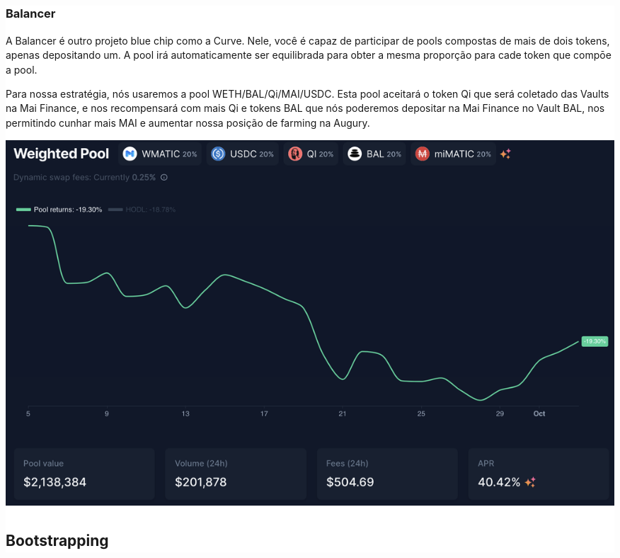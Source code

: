 ### Balancer

A Balancer é outro projeto blue chip como a Curve. Nele, você é capaz de participar de pools compostas de mais de dois tokens, apenas depositando um. A pool irá automaticamente ser equilibrada para obter a mesma proporção para cade token que compōe a pool.&#x20;

Para nossa estratégia, nós usaremos a pool WETH/BAL/Qi/MAI/USDC. Esta pool aceitará o token Qi que será coletado das Vaults na Mai Finance, e nos recompensará com mais Qi e tokens BAL que nós poderemos depositar na Mai Finance no Vault BAL, nos permitindo cunhar mais MAI e aumentar nossa posição de farming na Augury.

![5-pool da Balancer em Setembro de 2021](<../.gitbook/assets/image (23).png>)

## Bootstrapping
